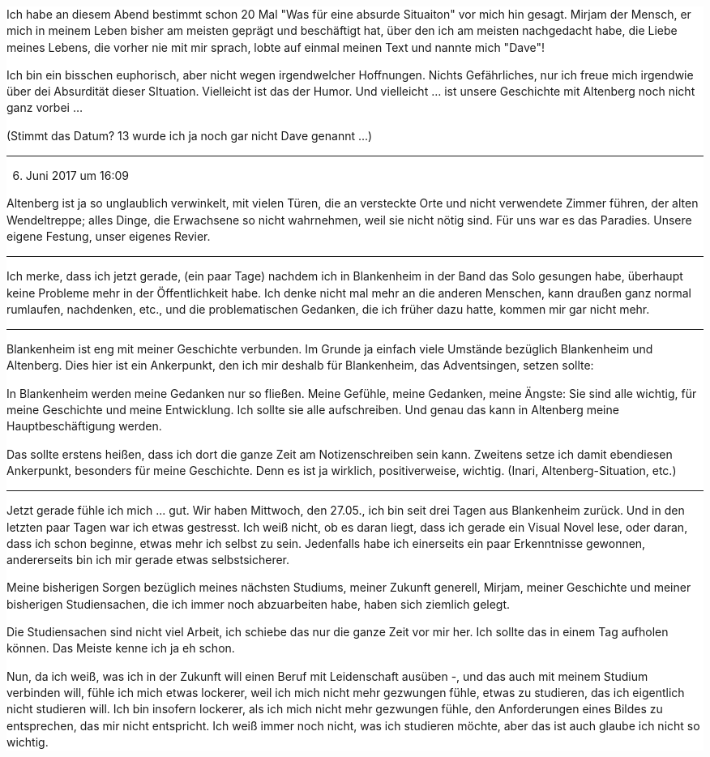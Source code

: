 Ich habe an diesem Abend bestimmt schon 20 Mal "Was für eine absurde Situaiton" vor mich hin gesagt. Mirjam der Mensch, er mich in meinem Leben bisher am meisten geprägt und beschäftigt hat, über den ich am meisten nachgedacht habe, die Liebe meines Lebens, die vorher nie mit mir sprach, lobte auf einmal meinen Text und nannte mich "Dave"!

Ich bin ein bisschen euphorisch, aber nicht wegen irgendwelcher Hoffnungen. Nichts Gefährliches, nur ich freue mich irgendwie über dei Absurdität dieser SItuation. Vielleicht ist das der Humor. Und vielleicht … ist unsere Geschichte mit Altenberg noch nicht ganz vorbei …

(Stimmt das Datum? 13 wurde ich ja noch gar nicht Dave genannt ...)

---

6. Juni 2017 um 16:09

Altenberg ist ja so unglaublich verwinkelt, mit vielen Türen, die an versteckte Orte und nicht verwendete Zimmer führen, der alten Wendeltreppe; alles Dinge, die Erwachsene so nicht wahrnehmen, weil sie nicht nötig sind. Für uns war es das Paradies. Unsere eigene Festung, unser eigenes Revier.

---

Ich merke, dass ich jetzt gerade, (ein paar Tage) nachdem ich in Blankenheim in der Band das Solo gesungen habe, überhaupt keine Probleme mehr in der Öffentlichkeit habe. Ich denke nicht mal mehr an die anderen Menschen, kann draußen ganz normal rumlaufen, nachdenken, etc., und die problematischen Gedanken, die ich früher dazu hatte, kommen mir gar nicht mehr.

---

Blankenheim ist eng mit meiner Geschichte verbunden. Im Grunde ja einfach viele Umstände bezüglich Blankenheim und Altenberg. Dies hier ist ein Ankerpunkt, den ich mir deshalb für Blankenheim, das Adventsingen, setzen sollte:

In Blankenheim werden meine Gedanken nur so fließen. Meine Gefühle, meine Gedanken, meine Ängste: Sie sind alle wichtig, für meine Geschichte und meine Entwicklung. Ich sollte sie alle aufschreiben. Und genau das kann in Altenberg meine Hauptbeschäftigung werden.

Das sollte erstens heißen, dass ich dort die ganze Zeit am Notizenschreiben sein kann. Zweitens setze ich damit ebendiesen Ankerpunkt, besonders für meine Geschichte. Denn es ist ja wirklich, positiverweise, wichtig. (Inari, Altenberg-Situation, etc.)

---

Jetzt gerade fühle ich mich ... gut. Wir haben Mittwoch, den 27.05., ich bin seit drei Tagen aus Blankenheim zurück. Und in den letzten paar Tagen war ich etwas gestresst. Ich weiß nicht, ob es daran liegt, dass ich gerade ein Visual Novel lese, oder daran, dass ich schon beginne, etwas mehr ich selbst zu sein. Jedenfalls habe ich einerseits ein paar Erkenntnisse gewonnen, andererseits bin ich mir gerade etwas selbstsicherer.

Meine bisherigen Sorgen bezüglich meines nächsten Studiums, meiner Zukunft generell, Mirjam, meiner Geschichte und meiner bisherigen Studiensachen, die ich immer noch abzuarbeiten habe, haben sich ziemlich gelegt.

Die Studiensachen sind nicht viel Arbeit, ich schiebe das nur die ganze Zeit vor mir her. Ich sollte das in einem Tag aufholen können. Das Meiste kenne ich ja eh schon.

Nun, da ich weiß, was ich in der Zukunft will einen Beruf mit Leidenschaft ausüben -, und das auch mit meinem Studium verbinden will, fühle ich mich etwas lockerer, weil ich mich nicht mehr gezwungen fühle, etwas zu studieren, das ich eigentlich nicht studieren will. Ich bin insofern lockerer, als ich mich nicht mehr gezwungen fühle, den Anforderungen eines Bildes zu entsprechen, das mir nicht entspricht. Ich weiß immer noch nicht, was ich studieren möchte, aber das ist auch glaube ich nicht so wichtig.

